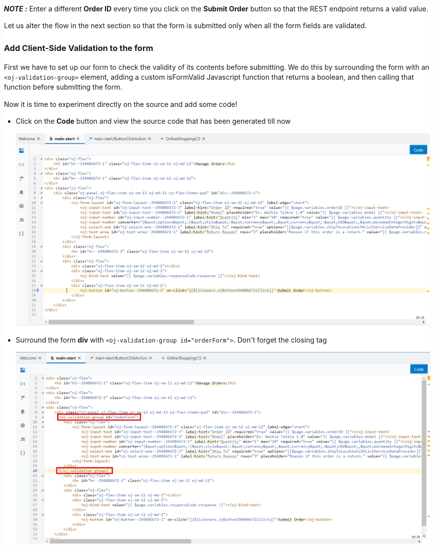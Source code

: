   ***NOTE :*** Enter a different **Order ID** every time you click on the **Submit Order** button so that the REST endpoint returns a valid value.

Let us alter the flow in the next section so that the form is submitted only when all the form fields are validated.

### Add Client-Side Validation to the form

First we have to set up our form to check the validity of its contents before submitting. We do this by surrounding the form with an `<oj-validation-group>` element, adding a custom isFormValid Javascript function that returns a boolean, and then calling that function before submitting the form.

Now it is time to experiment directly on the source and add some code!

- Click on the **Code** button and view the source code that has been generated till now

  ![](images/vbcs/400/image093.png)

- Surround the form **div** with `<oj-validation-group id="orderForm">`. Don't forget the closing tag

  ![](images/vbcs/400/image094.png)
